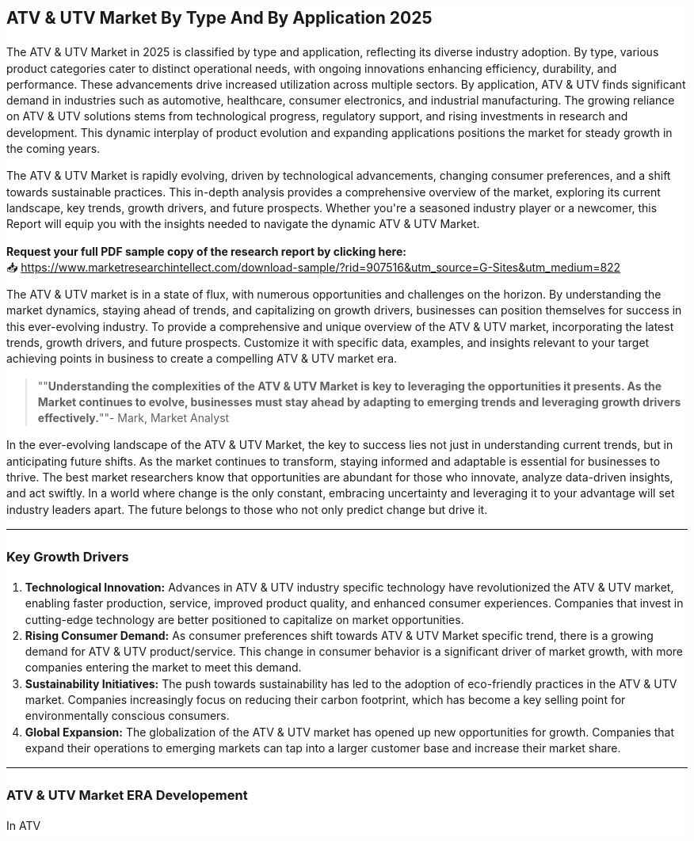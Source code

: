 <h2>ATV & UTV Market&nbsp;By Type And By Application 2025</h2><p>The ATV & UTV Market in 2025 is classified by type and application, reflecting its diverse industry adoption. By type, various product categories cater to distinct operational needs, with ongoing innovations enhancing efficiency, durability, and performance. These advancements drive increased utilization across multiple sectors. By application, ATV & UTV finds significant demand in industries such as automotive, healthcare, consumer electronics, and industrial manufacturing. The growing reliance on ATV & UTV solutions stems from technological progress, regulatory support, and rising investments in research and development. This dynamic interplay of product evolution and expanding applications positions the market for steady growth in the coming years.</p><p><span class="">The ATV & UTV Market is rapidly evolving, driven by technological advancements, changing consumer preferences, and a shift towards sustainable practices. This in-depth analysis provides a comprehensive overview of the market, exploring its current landscape, key trends, growth drivers, and future prospects. Whether you're a seasoned industry player or a newcomer, this Report will equip you with the insights needed to navigate the dynamic ATV & UTV Market.&nbsp;</span></p><div class="article-main__content" data-test-id="publishing-text-block"><p><span class="font-[700]"><strong>Request your full PDF sample copy of the research report by clicking here:</strong>📥&nbsp;</span><span class=""><a href="https://www.marketresearchintellect.com/download-sample/?rid=907516&amp;utm_source=G-Sites&amp;utm_medium=822" target="_blank" data-tracking-control-name="article-ssr-frontend-pulse_little-text-block" data-tracking-will-navigate="" data-test-link="">https://www.marketresearchintellect.com/download-sample/?rid=907516&amp;utm_source=G-Sites&amp;utm_medium=822</a></span></p></div><div class="article-main__content" data-test-id="publishing-text-block"><p><span class="">The ATV & UTV market is in a state of flux, with numerous opportunities and challenges on the horizon. By understanding the market dynamics, staying ahead of trends, and capitalizing on growth drivers, businesses can position themselves for success in this ever-evolving industry. To provide a comprehensive and unique overview of the ATV & UTV market, incorporating the latest trends, growth drivers, and future prospects. Customize it with specific data, examples, and insights relevant to your target achieving points in business to create a compelling ATV & UTV market era.</span></p></div><div class="article-main__content" data-test-id="publishing-text-block"><blockquote class="w-auto"><span class="">""<strong>Understanding the complexities of the ATV & UTV Market is key to leveraging the opportunities it presents. As the Market continues to evolve, businesses must stay ahead by adapting to emerging trends and leveraging growth drivers effectively.</strong>""- Mark, Market Analyst</span></blockquote></div><div class="article-main__content" data-test-id="publishing-text-block"><p><span class="">In the ever-evolving landscape of the ATV & UTV Market, the key to success lies not just in understanding current trends, but in anticipating future shifts. As the market continues to transform, staying informed and adaptable is essential for businesses to thrive. The best market researchers know that opportunities are abundant for those who innovate, analyze data-driven insights, and act swiftly. In a world where change is the only constant, embracing uncertainty and leveraging it to your advantage will set industry leaders apart. The future belongs to those who not only predict change but drive it.</span></p></div><hr class="my-[3.2rem] mx-auto h-[1px] border-0 bg-black-a16" data-test-id="publishing-divider-block" /><div class="article-main__content" data-test-id="publishing-text-block"><h3><span class="">Key Growth Drivers</span></h3></div><div class="article-main__content" data-test-id="publishing-text-block"><ol><li><strong><span class="font-[700]">Technological Innovation</span></strong><span class=""><strong>:</strong> Advances in ATV & UTV industry specific technology have revolutionized the ATV & UTV market, enabling faster production, service, improved product quality, and enhanced consumer experiences. Companies that invest in cutting-edge technology are better positioned to capitalize on market opportunities.</span></li><li><strong><span class="font-[700]">Rising Consumer Demand</span></strong><span class=""><strong>:</strong> As consumer preferences shift towards ATV & UTV Market specific trend, there is a growing demand for ATV & UTV product/service. This change in consumer behavior is a significant driver of market growth, with more companies entering the market to meet this demand.</span></li><li><strong><span class="font-[700]">Sustainability Initiatives</span></strong><span class=""><strong>:</strong> The push towards sustainability has led to the adoption of eco-friendly practices in the ATV & UTV market. Companies increasingly focus on reducing their carbon footprint, which has become a key selling point for environmentally conscious consumers.</span></li><li><strong><span class="font-[700]">Global Expansion</span></strong><span class=""><strong>:</strong> The globalization of the ATV & UTV market has opened up new opportunities for growth. Companies that expand their operations to emerging markets can tap into a larger customer base and increase their market share.</span></li></ol></div><hr class="my-[3.2rem] mx-auto h-[1px] border-0 bg-black-a16" data-test-id="publishing-divider-block" /><div class="article-main__content" data-test-id="publishing-text-block"><h3><span class="">ATV & UTV Market ERA Developement</span></h3></div><div class="article-main__content" data-test-id="publishing-text-block"><p><span class="font-[700]">In ATV